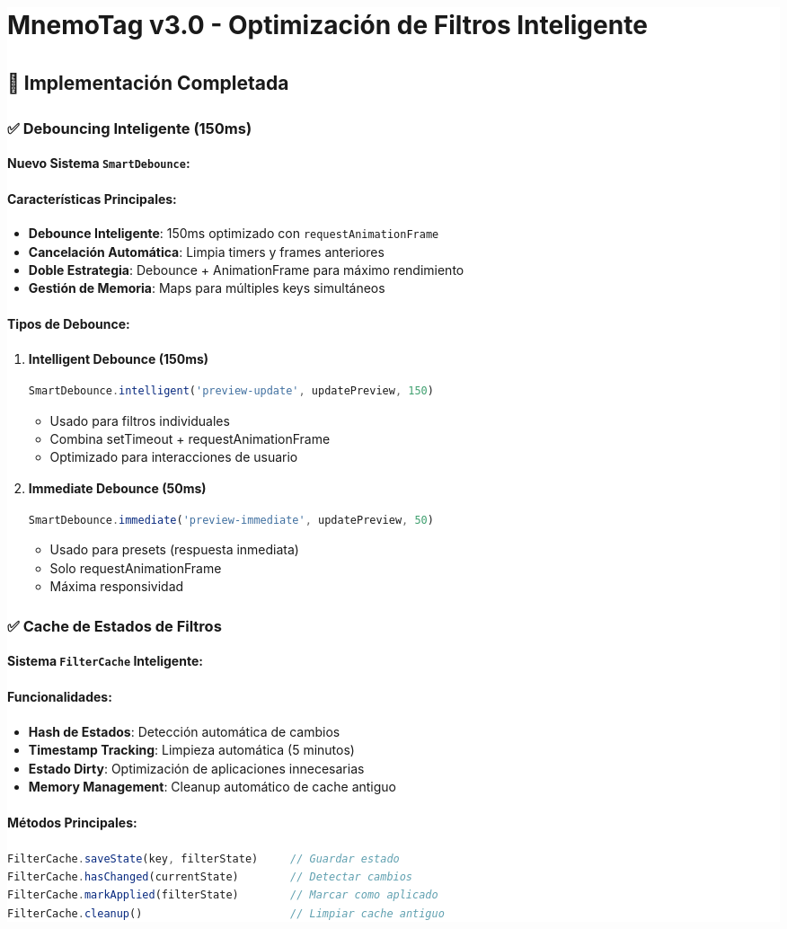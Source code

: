 # MnemoTag v3.0 - Optimización de Filtros Inteligente

## 🚀 **Implementación Completada**

### ✅ **Debouncing Inteligente (150ms)**

**Nuevo Sistema `SmartDebounce`:**

#### **Características Principales:**

- **Debounce Inteligente**: 150ms optimizado con `requestAnimationFrame`
- **Cancelación Automática**: Limpia timers y frames anteriores
- **Doble Estrategia**: Debounce + AnimationFrame para máximo rendimiento
- **Gestión de Memoria**: Maps para múltiples keys simultáneos

#### **Tipos de Debounce:**

1. **Intelligent Debounce (150ms)**

   ```javascript
   SmartDebounce.intelligent('preview-update', updatePreview, 150)
   ```

   - Usado para filtros individuales
   - Combina setTimeout + requestAnimationFrame
   - Optimizado para interacciones de usuario

2. **Immediate Debounce (50ms)**

   ```javascript
   SmartDebounce.immediate('preview-immediate', updatePreview, 50)
   ```

   - Usado para presets (respuesta inmediata)
   - Solo requestAnimationFrame
   - Máxima responsividad

### ✅ **Cache de Estados de Filtros**

**Sistema `FilterCache` Inteligente:**

#### **Funcionalidades:**

- **Hash de Estados**: Detección automática de cambios
- **Timestamp Tracking**: Limpieza automática (5 minutos)
- **Estado Dirty**: Optimización de aplicaciones innecesarias
- **Memory Management**: Cleanup automático de cache antiguo

#### **Métodos Principales:**

```javascript
FilterCache.saveState(key, filterState)     // Guardar estado
FilterCache.hasChanged(currentState)        // Detectar cambios
FilterCache.markApplied(filterState)        // Marcar como aplicado
FilterCache.cleanup()                       // Limpiar cache antiguo
```
